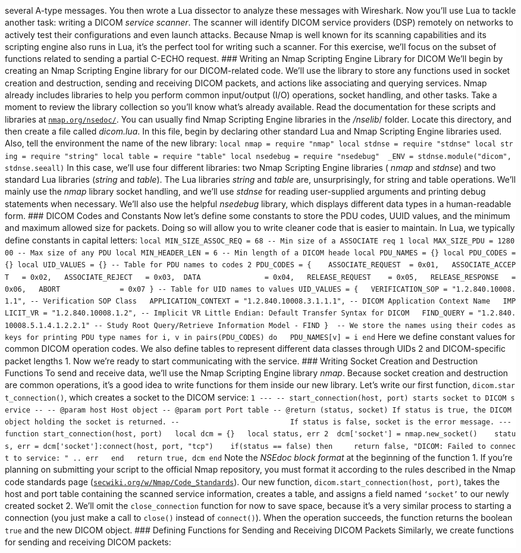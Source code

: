 several A-type messages. You then wrote a Lua dissector to analyze these messages with Wireshark. Now you’ll use Lua to tackle another task: writing a DICOM *service scanner*. The scanner will identify DICOM service providers (DSP) remotely on networks to actively test their configurations and even launch attacks. Because Nmap is well known for its scanning capabilities and its scripting engine also runs in Lua, it’s the perfect tool for writing such a scanner.    For this exercise, we’ll focus on the subset of functions related to sending a partial C-ECHO request.    ### Writing an Nmap Scripting Engine Library for DICOM    We’ll begin by creating an Nmap Scripting Engine library for our DICOM-related code. We’ll use the library to store any functions used in socket creation and destruction, sending and receiving DICOM packets, and actions like associating and querying services.    Nmap already includes libraries to help you perform common input/output (I/O) operations, socket handling, and other tasks. Take a moment to review the library collection so you’ll know what’s already available. Read the documentation for these scripts and libraries at [`nmap.org/nsedoc/`](https://nmap.org/nsedoc/).    You can usually find Nmap Scripting Engine libraries in the *<installation directory>/nselib*/ folder. Locate this directory, and then create a file called *dicom.lua*. In this file, begin by declaring other standard Lua and Nmap Scripting Engine libraries used. Also, tell the environment the name of the new library:    ``` local nmap = require "nmap" local stdnse = require "stdnse" local string = require "string" local table = require "table" local nsedebug = require "nsedebug"  _ENV = stdnse.module("dicom", stdnse.seeall) ```    In this case, we’ll use four different libraries: two Nmap Scripting Engine libraries ( *nmap* and *stdnse*) and two standard Lua libraries (*string* and *table*). The Lua libraries *string* and *table* are, unsurprisingly, for string and table operations. We’ll mainly use the *nmap* library socket handling, and we’ll use *stdnse* for reading user-supplied arguments and printing debug statements when necessary. We’ll also use the helpful *nsedebug* library, which displays different data types in a human-readable form.    ### DICOM Codes and Constants    Now let’s define some constants to store the PDU codes, UUID values, and the minimum and maximum allowed size for packets. Doing so will allow you to write cleaner code that is easier to maintain. In Lua, we typically define constants in capital letters:    ``` local MIN_SIZE_ASSOC_REQ = 68 -- Min size of a ASSOCIATE req 1 local MAX_SIZE_PDU = 128000 -- Max size of any PDU local MIN_HEADER_LEN = 6 -- Min length of a DICOM heade local PDU_NAMES = {} local PDU_CODES = {} local UID_VALUES = {} -- Table for PDU names to codes 2 PDU_CODES = {    ASSOCIATE_REQUEST  = 0x01,   ASSOCIATE_ACCEPT   = 0x02,   ASSOCIATE_REJECT   = 0x03,  DATA               = 0x04,   RELEASE_REQUEST    = 0x05,   RELEASE_RESPONSE   = 0x06,   ABORT              = 0x07 } -- Table for UID names to values UID_VALUES = {   VERIFICATION_SOP = "1.2.840.10008.1.1", -- Verification SOP Class   APPLICATION_CONTEXT = "1.2.840.10008.3.1.1.1", -- DICOM Application Context Name   IMPLICIT_VR = "1.2.840.10008.1.2", -- Implicit VR Little Endian: Default Transfer Syntax for DICOM   FIND_QUERY = "1.2.840.10008.5.1.4.1.2.2.1" -- Study Root Query/Retrieve Information Model - FIND }  -- We store the names using their codes as keys for printing PDU type names for i, v in pairs(PDU_CODES) do   PDU_NAMES[v] = i end ```    Here we define constant values for common DICOM operation codes. We also define tables to represent different data classes through UIDs 2 and DICOM-specific packet lengths 1. Now we’re ready to start communicating with the service.    ### Writing Socket Creation and Destruction Functions    To send and receive data, we’ll use the Nmap Scripting Engine library *nmap*. Because socket creation and destruction are common operations, it’s a good idea to write functions for them inside our new library. Let’s write our first function, `dicom.start_connection()`, which creates a socket to the DICOM service:    ``` 1 --- -- start_connection(host, port) starts socket to DICOM service -- -- @param host Host object -- @param port Port table -- @return (status, socket) If status is true, the DICOM object holding the socket is returned. --                          If status is false, socket is the error message. --- function start_connection(host, port)   local dcm = {}   local status, err 2  dcm['socket'] = nmap.new_socket()    status, err = dcm['socket']:connect(host, port, "tcp")    if(status == false) then     return false, "DICOM: Failed to connect to service: " .. err   end   return true, dcm end ```    Note the *NSEdoc block format* at the beginning of the function 1. If you’re planning on submitting your script to the official Nmap repository, you must format it according to the rules described in the Nmap code standards page ([`secwiki.org/w/Nmap/Code_Standards`](https://secwiki.org/w/Nmap/Code_Standards)). Our new function, `dicom.start_connection(host, port)`, takes the host and port table containing the scanned service information, creates a table, and assigns a field named `‘socket’` to our newly created socket 2. We’ll omit the `close_connection` function for now to save space, because it’s a very similar process to starting a connection (you just make a call to `close()` instead of `connect()`). When the operation succeeds, the function returns the boolean `true` and the new DICOM object.    ### Defining Functions for Sending and Receiving DICOM Packets    Similarly, we create functions for sending and receiving DICOM packets: